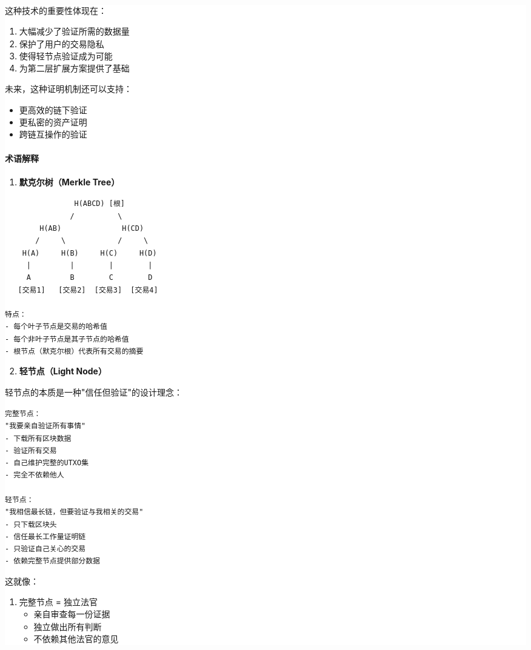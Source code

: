 这种技术的重要性体现在：
1. 大幅减少了验证所需的数据量
2. 保护了用户的交易隐私
3. 使得轻节点验证成为可能
4. 为第二层扩展方案提供了基础

未来，这种证明机制还可以支持：
- 更高效的链下验证
- 更私密的资产证明
- 跨链互操作的验证

#### 术语解释

1. **默克尔树（Merkle Tree）**
```
                H(ABCD) [根]
               /          \
        H(AB)              H(CD)
       /     \            /     \
    H(A)     H(B)     H(C)     H(D)
     |         |        |        |
     A         B        C        D
   [交易1]   [交易2]  [交易3]  [交易4]

特点：
- 每个叶子节点是交易的哈希值
- 每个非叶子节点是其子节点的哈希值
- 根节点（默克尔根）代表所有交易的摘要
```

2. **轻节点（Light Node）**

轻节点的本质是一种"信任但验证"的设计理念：
```
完整节点：
"我要亲自验证所有事情"
- 下载所有区块数据
- 验证所有交易
- 自己维护完整的UTXO集
- 完全不依赖他人

轻节点：
"我相信最长链，但要验证与我相关的交易"
- 只下载区块头
- 信任最长工作量证明链
- 只验证自己关心的交易
- 依赖完整节点提供部分数据
```

这就像：
1. 完整节点 = 独立法官
   - 亲自审查每一份证据
   - 独立做出所有判断
   - 不依赖其他法官的意见
